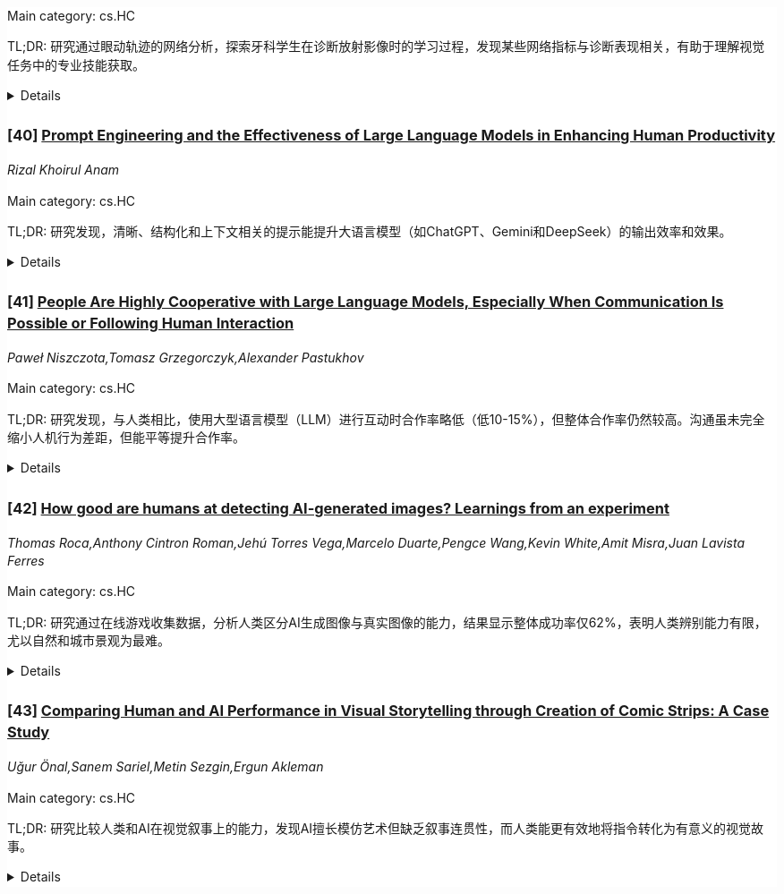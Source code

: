 Main category: cs.HC

TL;DR: 研究通过眼动轨迹的网络分析，探索牙科学生在诊断放射影像时的学习过程，发现某些网络指标与诊断表现相关，有助于理解视觉任务中的专业技能获取。


<details><summary>Details</summary></details>


### [40] [Prompt Engineering and the Effectiveness of Large Language Models in Enhancing Human Productivity](https://arxiv.org/abs/2507.18638)
*Rizal Khoirul Anam*

Main category: cs.HC

TL;DR: 研究发现，清晰、结构化和上下文相关的提示能提升大语言模型（如ChatGPT、Gemini和DeepSeek）的输出效率和效果。


<details><summary>Details</summary></details>


### [41] [People Are Highly Cooperative with Large Language Models, Especially When Communication Is Possible or Following Human Interaction](https://arxiv.org/abs/2507.18639)
*Paweł Niszczota,Tomasz Grzegorczyk,Alexander Pastukhov*

Main category: cs.HC

TL;DR: 研究发现，与人类相比，使用大型语言模型（LLM）进行互动时合作率略低（低10-15%），但整体合作率仍然较高。沟通虽未完全缩小人机行为差距，但能平等提升合作率。


<details><summary>Details</summary></details>


### [42] [How good are humans at detecting AI-generated images? Learnings from an experiment](https://arxiv.org/abs/2507.18640)
*Thomas Roca,Anthony Cintron Roman,Jehú Torres Vega,Marcelo Duarte,Pengce Wang,Kevin White,Amit Misra,Juan Lavista Ferres*

Main category: cs.HC

TL;DR: 研究通过在线游戏收集数据，分析人类区分AI生成图像与真实图像的能力，结果显示整体成功率仅62%，表明人类辨别能力有限，尤以自然和城市景观为最难。


<details><summary>Details</summary></details>


### [43] [Comparing Human and AI Performance in Visual Storytelling through Creation of Comic Strips: A Case Study](https://arxiv.org/abs/2507.18641)
*Uğur Önal,Sanem Sariel,Metin Sezgin,Ergun Akleman*

Main category: cs.HC

TL;DR: 研究比较人类和AI在视觉叙事上的能力，发现AI擅长模仿艺术但缺乏叙事连贯性，而人类能更有效地将指令转化为有意义的视觉故事。


<details><summary>Details</summary></details>

